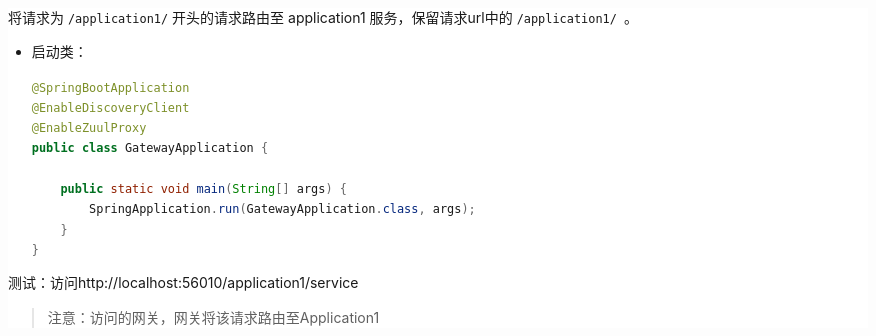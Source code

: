   将请求为 `/application1/` 开头的请求路由至 application1 服务，保留请求url中的 `/application1/ `。

- 启动类：

  ```java
  @SpringBootApplication
  @EnableDiscoveryClient
  @EnableZuulProxy
  public class GatewayApplication {
  
      public static void main(String[] args) {
          SpringApplication.run(GatewayApplication.class, args);
      }
  }
  ```

  

测试：访问http://localhost:56010/application1/service

> 注意：访问的网关，网关将该请求路由至Application1